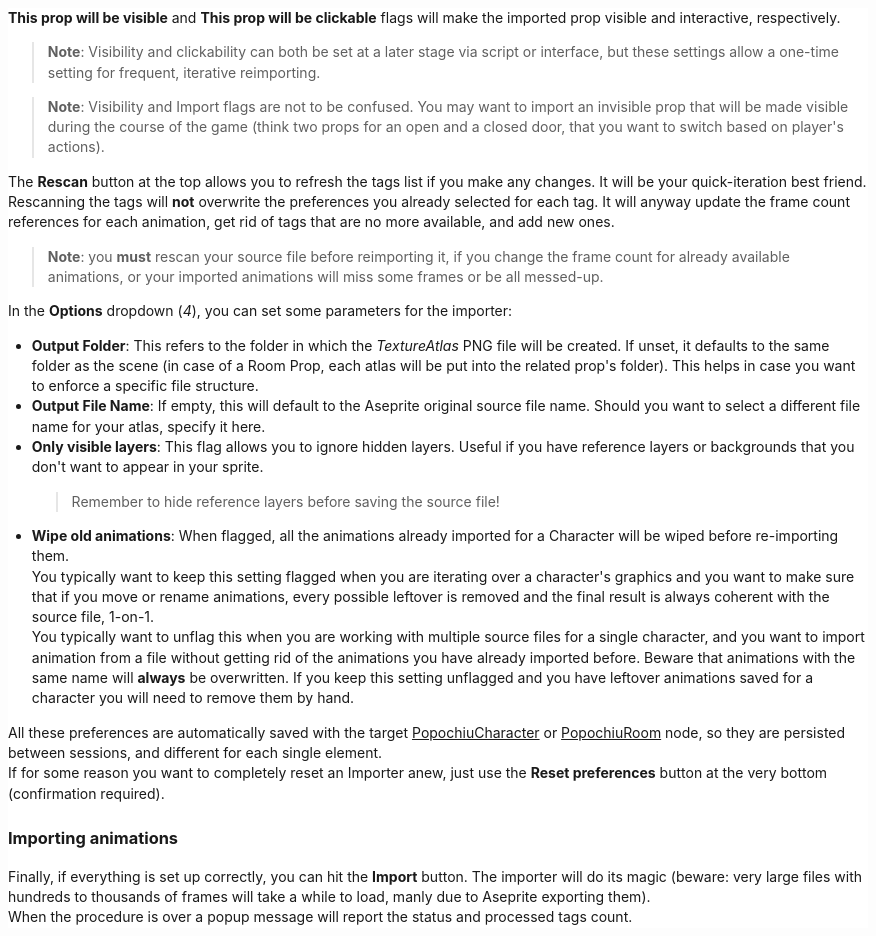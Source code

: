 **This prop will be visible** and **This prop will be clickable** flags will make the imported prop visible and interactive, respectively.

> **Note**: Visibility and clickability can both be set at a later stage via script or interface, but these settings allow a one-time setting for frequent, iterative reimporting.

> **Note**: Visibility and Import flags are not to be confused. You may want to import an invisible prop that will be made visible during the course of the game (think two props for an open and a closed door, that you want to switch based on player's actions).

The **Rescan** button at the top allows you to refresh the tags list if you make any changes. It will be your quick-iteration best friend. Rescanning the tags will **not** overwrite the preferences you already selected for each tag. It will anyway update the frame count references for each animation, get rid of tags that are no more available, and add new ones.

> **Note**: you **must** rescan your source file before reimporting it, if you change the frame count for already available animations, or your imported animations will miss some frames or be all messed-up.

In the **Options** dropdown (_4_), you can set some parameters for the importer:

* **Output Folder**: This refers to the folder in which the _TextureAtlas_ PNG file will be created. If unset, it defaults to the same folder as the scene (in case of a Room Prop, each atlas will be put into the related prop's folder). This helps in case you want to enforce a specific file structure.
* **Output File Name**: If empty, this will default to the Aseprite original source file name. Should you want to select a different file name for your atlas, specify it here.
* **Only visible layers**: This flag allows you to ignore hidden layers. Useful if you have reference layers or backgrounds that you don't want to appear in your sprite.
  > Remember to hide reference layers before saving the source file!
* **Wipe old animations**: When flagged, all the animations already imported for a Character will be wiped before re-importing them.  
  You typically want to keep this setting flagged when you are iterating over a character's graphics and you want to make sure that if you move or rename animations, every possible leftover is removed and the final result is always coherent with the source file, 1-on-1.  
  You typically want to unflag this when you are working with multiple source files for a single character, and you want to import animation from a file without getting rid of the animations you have already imported before.
  Beware that animations with the same name will **always** be overwritten. If you keep this setting unflagged and you have leftover animations saved for a character you will need to remove them by hand.

All these preferences are automatically saved with the target [PopochiuCharacter](./PopochiuCharacter.md) or [PopochiuRoom](./PopochiuRoom.md) node, so they are persisted between sessions, and different for each single element.  
If for some reason you want to completely reset an Importer anew, just use the **Reset preferences** button at the very bottom (confirmation required).

### Importing animations

Finally, if everything is set up correctly, you can hit the **Import** button. The importer will do its magic (beware: very large files with hundreds to thousands of frames will take a while to load, manly due to Aseprite exporting them).  
When the procedure is over a popup message will report the status and processed tags count.
